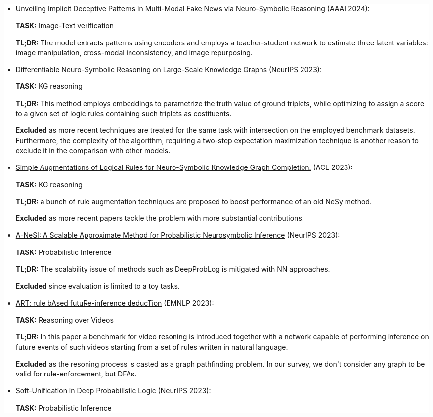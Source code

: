 
- [Unveiling Implicit Deceptive Patterns in Multi-Modal Fake News via Neuro-Symbolic Reasoning](https://ojs.aaai.org/index.php/AAAI/article/view/28677) (AAAI 2024):
    
    **TASK:** Image-Text verification

    **TL;DR:** The model extracts patterns using encoders and employs a teacher-student network to estimate three latent variables: image manipulation, cross-modal inconsistency, and image repurposing.

- [Differentiable Neuro-Symbolic Reasoning on Large-Scale Knowledge Graphs](https://proceedings.neurips.cc/paper_files/paper/2023/file/5965f3a748a8d41415db2bfa44635cc3-Paper-Conference.pdf) (NeurIPS 2023):

    **TASK:** KG reasoning

    **TL;DR:** This method employs embeddings to parametrize the truth value of ground triplets, while optimizing to assign a score to a given set of logic rules containing such triplets as costituents.

    **Excluded** as more recent techniques are treated for the same task with intersection on the employed benchmark datasets. Furthermore, the complexity of the algorithm, requiring a two-step expectation maximization technique is another reason to exclude it in the comparison with other models.
    

- [Simple Augmentations of Logical Rules for Neuro-Symbolic Knowledge Graph Completion.](https://aclanthology.org/2023.acl-short.23.pdf) (ACL 2023):

    **TASK:** KG reasoning

    **TL;DR:** a bunch of rule augmentation techniques are proposed to boost performance of an old NeSy method.

    **Excluded** as more recent papers tackle the problem with more substantial contributions.


- [A-NeSI: A Scalable Approximate Method for Probabilistic Neurosymbolic Inference](https://proceedings.neurips.cc/paper_files/paper/2023/file/4d9944ab3330fe6af8efb9260aa9f307-Paper-Conference.pdf) (NeurIPS 2023):
    
    **TASK:** Probabilistic Inference
    
    **TL;DR:** The scalability issue of methods such as DeepProbLog is mitigated with NN approaches. 

    **Excluded** since evaluation is limited to a toy tasks.

    
- [ART: rule bAsed futuRe-inference deducTion](https://aclanthology.org/2023.emnlp-main.592.pdf) (EMNLP 2023):
    
    **TASK:** Reasoning over Videos
    
    **TL;DR:** In this paper a benchmark for video resoning is introduced together with a network capable of performing inference on future events of such videos starting from a set of rules written in natural language. 
    
    **Excluded** as the resoning process is casted as a graph pathfinding problem. In our survey, we don't consider any graph to be valid for rule-enforcement, but DFAs.

    
- [Soft-Unification in Deep Probabilistic Logic](https://proceedings.neurips.cc/paper_files/paper/2023/file/bf215fa7fe70a38c5e967e59c44a99d0-Paper-Conference.pdf) (NeurIPS 2023):
    
    **TASK:** Probabilistic Inference 
    